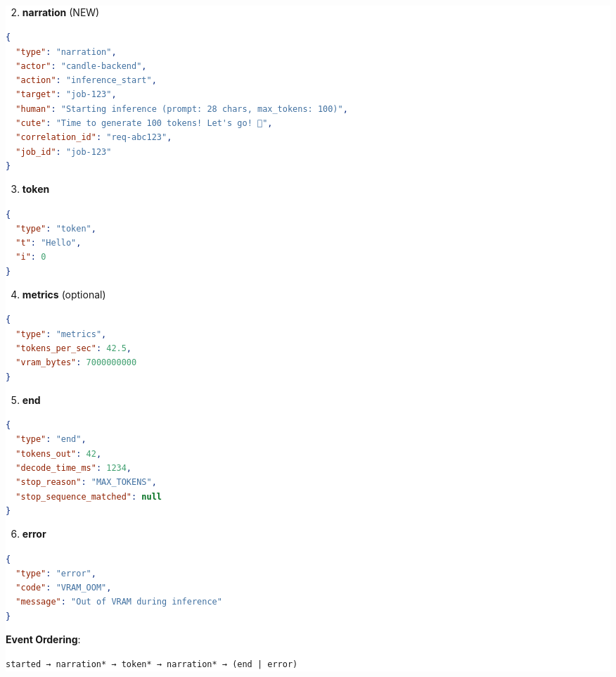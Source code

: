 2. **narration** (NEW)
```json
{
  "type": "narration",
  "actor": "candle-backend",
  "action": "inference_start",
  "target": "job-123",
  "human": "Starting inference (prompt: 28 chars, max_tokens: 100)",
  "cute": "Time to generate 100 tokens! Let's go! 🚀",
  "correlation_id": "req-abc123",
  "job_id": "job-123"
}
```

3. **token**
```json
{
  "type": "token",
  "t": "Hello",
  "i": 0
}
```

4. **metrics** (optional)
```json
{
  "type": "metrics",
  "tokens_per_sec": 42.5,
  "vram_bytes": 7000000000
}
```

5. **end**
```json
{
  "type": "end",
  "tokens_out": 42,
  "decode_time_ms": 1234,
  "stop_reason": "MAX_TOKENS",
  "stop_sequence_matched": null
}
```

6. **error**
```json
{
  "type": "error",
  "code": "VRAM_OOM",
  "message": "Out of VRAM during inference"
}
```

**Event Ordering**:
```
started → narration* → token* → narration* → (end | error)
```
